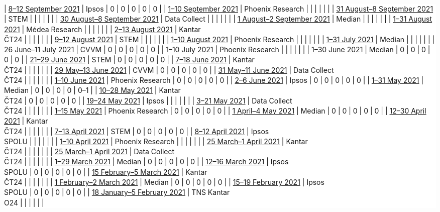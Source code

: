 | [8–12 September 2021](2021-09-12-Ipsos.html) | Ipsos | 0 | 0 | 0 | 0 | 0 |
| [1–10 September 2021](2021-09-10-PhoenixResearch.html) | Phoenix Research |  |  |  |  |  |
| [31 August–8 September 2021](2021-09-08-STEM.html) | STEM |  |  |  |  |  |
| [30 August–8 September 2021](2021-09-08-DataCollect.html) | Data Collect |  |  |  |  |  |
| [1 August–2 September 2021](2021-09-02-Median.html) | Median |  |  |  |  |  |
| [1–31 August 2021](2021-08-31-MédeaResearch.html) | Médea Research |  |  |  |  |  |
| [2–13 August 2021](2021-08-13-Kantar.html) | Kantar <br> ČT24 |  |  |  |  |  |
| [9–12 August 2021](2021-08-12-STEM.html) | STEM |  |  |  |  |  |
| [1–10 August 2021](2021-08-10-PhoenixResearch.html) | Phoenix Research |  |  |  |  |  |
| [1–31 July 2021](2021-07-31-Median.html) | Median |  |  |  |  |  |
| [26 June–11 July 2021](2021-07-11-CVVM.html) | CVVM | 0 | 0 | 0 | 0 | 0 |
| [1–10 July 2021](2021-07-10-PhoenixResearch.html) | Phoenix Research |  |  |  |  |  |
| [1–30 June 2021](2021-06-30-Median.html) | Median | 0 | 0 | 0 | 0 | 0 |
| [21–29 June 2021](2021-06-29-STEM.html) | STEM | 0 | 0 | 0 | 0 | 0 |
| [7–18 June 2021](2021-06-18-Kantar.html) | Kantar <br> ČT24 |  |  |  |  |  |
| [29 May–13 June 2021](2021-06-13-CVVM.html) | CVVM | 0 | 0 | 0 | 0 | 0 |
| [31 May–11 June 2021](2021-06-11-DataCollect.html) | Data Collect <br> ČT24 |  |  |  |  |  |
| [1–10 June 2021](2021-06-10-PhoenixResearch.html) | Phoenix Research | 0 | 0 | 0 | 0 | 0 |
| [2–6 June 2021](2021-06-06-Ipsos.html) | Ipsos | 0 | 0 | 0 | 0 | 0 |
| [1–31 May 2021](2021-05-31-Median.html) | Median | 0 | 0 | 0 | 0 | 0–1 |
| [10–28 May 2021](2021-05-28-Kantar.html) | Kantar <br> ČT24 | 0 | 0 | 0 | 0 | 0 |
| [19–24 May 2021](2021-05-24-Ipsos.html) | Ipsos |  |  |  |  |  |
| [3–21 May 2021](2021-05-21-DataCollect.html) | Data Collect <br> ČT24 |  |  |  |  |  |
| [1–15 May 2021](2021-05-15-PhoenixResearch.html) | Phoenix Research | 0 | 0 | 0 | 0 | 0 |
| [1 April–4 May 2021](2021-05-04-Median.html) | Median | 0 | 0 | 0 | 0 | 0 |
| [12–30 April 2021](2021-04-30-Kantar.html) | Kantar <br> ČT24 |  |  |  |  |  |
| [7–13 April 2021](2021-04-13-STEM.html) | STEM | 0 | 0 | 0 | 0 | 0 |
| [8–12 April 2021](2021-04-12-Ipsos.html) | Ipsos <br> SPOLU |  |  |  |  |  |
| [1–10 April 2021](2021-04-10-PhoenixResearch.html) | Phoenix Research |  |  |  |  |  |
| [25 March–1 April 2021](2021-04-01-Kantar.html) | Kantar <br> ČT24 |  |  |  |  |  |
| [25 March–1 April 2021](2021-04-01-DataCollect.html) | Data Collect <br> ČT24 |  |  |  |  |  |
| [1–29 March 2021](2021-03-29-Median.html) | Median | 0 | 0 | 0 | 0 | 0 |
| [12–16 March 2021](2021-03-16-Ipsos.html) | Ipsos <br> SPOLU | 0 | 0 | 0 | 0 | 0 |
| [15 February–5 March 2021](2021-03-05-Kantar.html) | Kantar <br> ČT24 |  |  |  |  |  |
| [1 February–2 March 2021](2021-03-02-Median.html) | Median | 0 | 0 | 0 | 0 | 0 |
| [15–19 February 2021](2021-02-19-Ipsos.html) | Ipsos <br> SPOLU | 0 | 0 | 0 | 0 | 0 |
| [18 January–5 February 2021](2021-02-05-TNSKantar.html) | TNS Kantar <br> O24 |  |  |  |  |  |